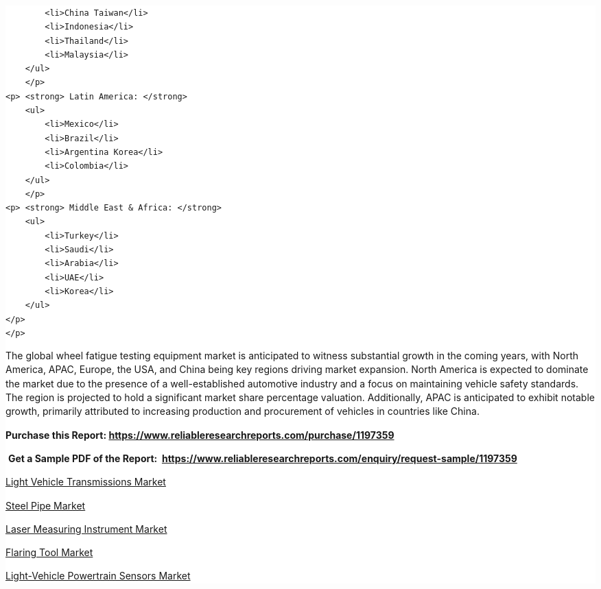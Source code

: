             <li>China Taiwan</li>
            <li>Indonesia</li>
            <li>Thailand</li>
            <li>Malaysia</li>
        </ul>
        </p> 
    <p> <strong> Latin America: </strong>
        <ul>
            <li>Mexico</li>
            <li>Brazil</li>
            <li>Argentina Korea</li>
            <li>Colombia</li>
        </ul>
        </p> 
    <p> <strong> Middle East & Africa: </strong>
        <ul>
            <li>Turkey</li>
            <li>Saudi</li>
            <li>Arabia</li>
            <li>UAE</li>
            <li>Korea</li>
        </ul>
    </p>
    </p>
<p><p>The global wheel fatigue testing equipment market is anticipated to witness substantial growth in the coming years, with North America, APAC, Europe, the USA, and China being key regions driving market expansion. North America is expected to dominate the market due to the presence of a well-established automotive industry and a focus on maintaining vehicle safety standards. The region is projected to hold a significant market share percentage valuation. Additionally, APAC is anticipated to exhibit notable growth, primarily attributed to increasing production and procurement of vehicles in countries like China.</p></p>
<p><strong>Purchase this Report: <a href="https://www.reliableresearchreports.com/purchase/1197359">https://www.reliableresearchreports.com/purchase/1197359</a></strong></p>
<p>&nbsp;<strong>Get a Sample PDF of the Report:&nbsp;&nbsp;<a href="https://www.reliableresearchreports.com/enquiry/request-sample/1197359">https://www.reliableresearchreports.com/enquiry/request-sample/1197359</a></strong></p>
<p><strong></strong></p>
<p><p><a href="https://github.com/Chiragrp25/Market-Research-Report-List-1/blob/main/light-vehicle-transmissions-market.md">Light Vehicle Transmissions Market</a></p><p><a href="https://www.linkedin.com/pulse/steel-pipe-market-size-share-global-analysis-report-2023-gmihc/">Steel Pipe Market</a></p><p><a href="https://medium.com/@krish.reportprime/laser-measuring-instrument-market-the-key-to-successful-business-strategy-forecast-till-2030-8bd50e6701a1">Laser Measuring Instrument Market</a></p><p><a href="https://medium.com/@aashish.reportprime2/flaring-tool-market-analysis-its-cagr-market-segmentation-and-global-industry-overview-9790780c62fc">Flaring Tool Market</a></p><p><a href="https://github.com/YashRP12/Market-Research-Report-List-1/blob/main/light-vehicle-powertrain-sensors-market.md">Light-Vehicle Powertrain Sensors Market</a></p></p>